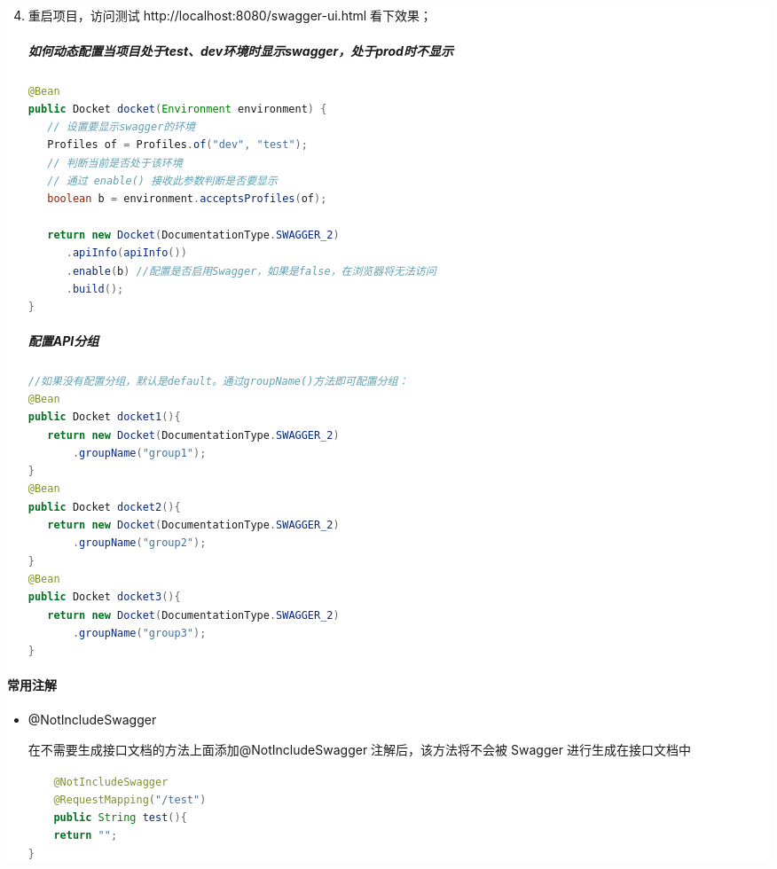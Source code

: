    
   
4. 重启项目，访问测试 http://localhost:8080/swagger-ui.html 看下效果；

   

   ##### 如何动态配置当项目处于test、dev环境时显示swagger，处于prod时不显示

   ```java
   @Bean
   public Docket docket(Environment environment) {
      // 设置要显示swagger的环境
      Profiles of = Profiles.of("dev", "test");
      // 判断当前是否处于该环境
      // 通过 enable() 接收此参数判断是否要显示
      boolean b = environment.acceptsProfiles(of);
      
      return new Docket(DocumentationType.SWAGGER_2)
         .apiInfo(apiInfo())
         .enable(b) //配置是否启用Swagger，如果是false，在浏览器将无法访问
         .build();
   }
   ```

   ##### 配置API分组

   ```java
   //如果没有配置分组，默认是default。通过groupName()方法即可配置分组：
   @Bean
   public Docket docket1(){
      return new Docket(DocumentationType.SWAGGER_2)
          .groupName("group1");
   }
   @Bean
   public Docket docket2(){
      return new Docket(DocumentationType.SWAGGER_2)
          .groupName("group2");
   }
   @Bean
   public Docket docket3(){
      return new Docket(DocumentationType.SWAGGER_2)
          .groupName("group3");
   }
   ```

#### 常用注解

- @NotIncludeSwagger

  在不需要生成接口文档的方法上面添加@NotIncludeSwagger 注解后，该方法将不会被 Swagger 进行生成在接口文档中

  ```java
      @NotIncludeSwagger 
      @RequestMapping("/test") 
      public String test(){
      return "";
  }
  
  ```
